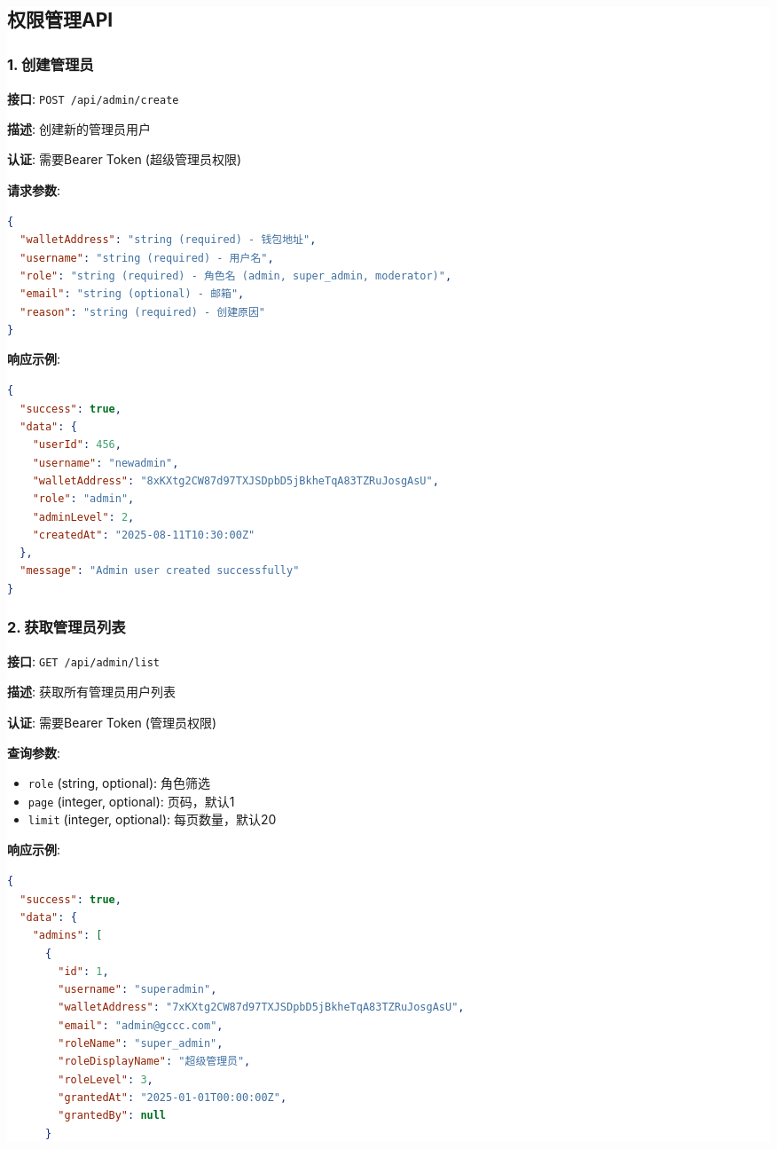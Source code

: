 ## 权限管理API

### 1. 创建管理员

**接口**: `POST /api/admin/create`

**描述**: 创建新的管理员用户

**认证**: 需要Bearer Token (超级管理员权限)

**请求参数**:
```json
{
  "walletAddress": "string (required) - 钱包地址",
  "username": "string (required) - 用户名",
  "role": "string (required) - 角色名 (admin, super_admin, moderator)",
  "email": "string (optional) - 邮箱",
  "reason": "string (required) - 创建原因"
}
```

**响应示例**:
```json
{
  "success": true,
  "data": {
    "userId": 456,
    "username": "newadmin",
    "walletAddress": "8xKXtg2CW87d97TXJSDpbD5jBkheTqA83TZRuJosgAsU",
    "role": "admin",
    "adminLevel": 2,
    "createdAt": "2025-08-11T10:30:00Z"
  },
  "message": "Admin user created successfully"
}
```

### 2. 获取管理员列表

**接口**: `GET /api/admin/list`

**描述**: 获取所有管理员用户列表

**认证**: 需要Bearer Token (管理员权限)

**查询参数**:
- `role` (string, optional): 角色筛选
- `page` (integer, optional): 页码，默认1
- `limit` (integer, optional): 每页数量，默认20

**响应示例**:
```json
{
  "success": true,
  "data": {
    "admins": [
      {
        "id": 1,
        "username": "superadmin",
        "walletAddress": "7xKXtg2CW87d97TXJSDpbD5jBkheTqA83TZRuJosgAsU",
        "email": "admin@gccc.com",
        "roleName": "super_admin",
        "roleDisplayName": "超级管理员",
        "roleLevel": 3,
        "grantedAt": "2025-01-01T00:00:00Z",
        "grantedBy": null
      }
```